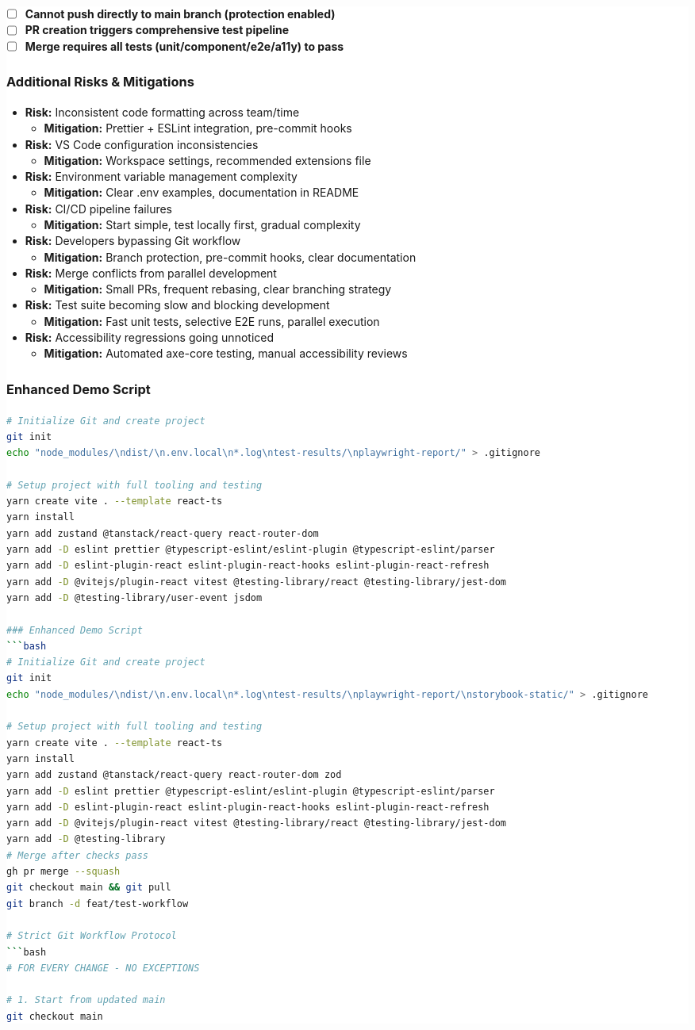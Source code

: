 - [ ] **Cannot push directly to main branch (protection enabled)**
- [ ] **PR creation triggers comprehensive test pipeline**
- [ ] **Merge requires all tests (unit/component/e2e/a11y) to pass**

### Additional Risks & Mitigations

- **Risk:** Inconsistent code formatting across team/time
  - **Mitigation:** Prettier + ESLint integration, pre-commit hooks
- **Risk:** VS Code configuration inconsistencies
  - **Mitigation:** Workspace settings, recommended extensions file
- **Risk:** Environment variable management complexity
  - **Mitigation:** Clear .env examples, documentation in README
- **Risk:** CI/CD pipeline failures
  - **Mitigation:** Start simple, test locally first, gradual complexity
- **Risk:** Developers bypassing Git workflow
  - **Mitigation:** Branch protection, pre-commit hooks, clear documentation
- **Risk:** Merge conflicts from parallel development
  - **Mitigation:** Small PRs, frequent rebasing, clear branching strategy
- **Risk:** Test suite becoming slow and blocking development
  - **Mitigation:** Fast unit tests, selective E2E runs, parallel execution
- **Risk:** Accessibility regressions going unnoticed
  - **Mitigation:** Automated axe-core testing, manual accessibility reviews

### Enhanced Demo Script

````bash
# Initialize Git and create project
git init
echo "node_modules/\ndist/\n.env.local\n*.log\ntest-results/\nplaywright-report/" > .gitignore

# Setup project with full tooling and testing
yarn create vite . --template react-ts
yarn install
yarn add zustand @tanstack/react-query react-router-dom
yarn add -D eslint prettier @typescript-eslint/eslint-plugin @typescript-eslint/parser
yarn add -D eslint-plugin-react eslint-plugin-react-hooks eslint-plugin-react-refresh
yarn add -D @vitejs/plugin-react vitest @testing-library/react @testing-library/jest-dom
yarn add -D @testing-library/user-event jsdom

### Enhanced Demo Script
```bash
# Initialize Git and create project
git init
echo "node_modules/\ndist/\n.env.local\n*.log\ntest-results/\nplaywright-report/\nstorybook-static/" > .gitignore

# Setup project with full tooling and testing
yarn create vite . --template react-ts
yarn install
yarn add zustand @tanstack/react-query react-router-dom zod
yarn add -D eslint prettier @typescript-eslint/eslint-plugin @typescript-eslint/parser
yarn add -D eslint-plugin-react eslint-plugin-react-hooks eslint-plugin-react-refresh
yarn add -D @vitejs/plugin-react vitest @testing-library/react @testing-library/jest-dom
yarn add -D @testing-library
# Merge after checks pass
gh pr merge --squash
git checkout main && git pull
git branch -d feat/test-workflow

# Strict Git Workflow Protocol
```bash
# FOR EVERY CHANGE - NO EXCEPTIONS

# 1. Start from updated main
git checkout main
````